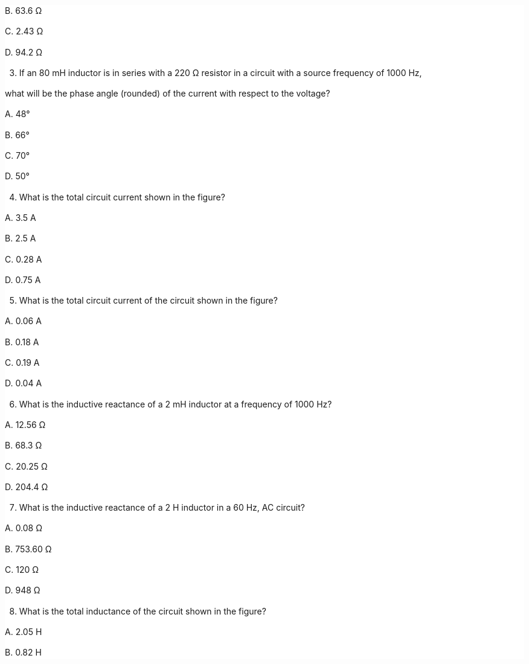 B. 63.6 Ω

C. 2.43 Ω

D. 94.2 Ω

3. If an 80 mH inductor is in series with a 220 Ω resistor in a circuit with a source frequency of 1000 Hz,

what will be the phase angle (rounded) of the current with respect to the voltage?

A. 48°

B. 66°

C. 70°

D. 50°

4. What is the total circuit current shown in the figure?

A. 3.5 A

B. 2.5 A

C. 0.28 A

D. 0.75 A

5. What is the total circuit current of the circuit shown in the figure?

A. 0.06 A

B. 0.18 A

C. 0.19 A

D. 0.04 A

6. What is the inductive reactance of a 2 mH inductor at a frequency of 1000 Hz?

A. 12.56 Ω

B. 68.3 Ω

C. 20.25 Ω

D. 204.4 Ω

7. What is the inductive reactance of a 2 H inductor in a 60 Hz, AC circuit?

A. 0.08 Ω

B. 753.60 Ω

C. 120 Ω

D. 948 Ω

8. What is the total inductance of the circuit shown in the figure?

A. 2.05 H

B. 0.82 H
